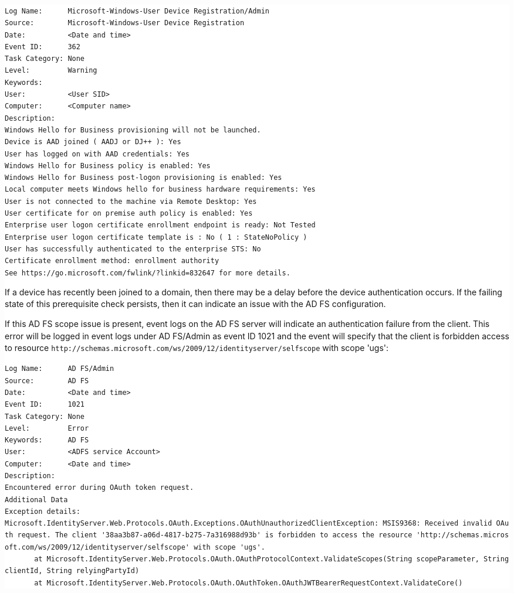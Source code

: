 ```console
Log Name:      Microsoft-Windows-User Device Registration/Admin
Source:        Microsoft-Windows-User Device Registration
Date:          <Date and time>
Event ID:      362
Task Category: None
Level:         Warning
Keywords:     
User:          <User SID>
Computer:      <Computer name>
Description:
Windows Hello for Business provisioning will not be launched.
Device is AAD joined ( AADJ or DJ++ ): Yes
User has logged on with AAD credentials: Yes
Windows Hello for Business policy is enabled: Yes
Windows Hello for Business post-logon provisioning is enabled: Yes
Local computer meets Windows hello for business hardware requirements: Yes
User is not connected to the machine via Remote Desktop: Yes
User certificate for on premise auth policy is enabled: Yes
Enterprise user logon certificate enrollment endpoint is ready: Not Tested
Enterprise user logon certificate template is : No ( 1 : StateNoPolicy ) 
User has successfully authenticated to the enterprise STS: No
Certificate enrollment method: enrollment authority
See https://go.microsoft.com/fwlink/?linkid=832647 for more details.
```

If a device has recently been joined to a domain, then there may be a delay before the device authentication occurs. If the failing state of this prerequisite check persists, then it can indicate an issue with the AD FS configuration.

If this AD FS scope issue is present, event logs on the AD FS server will indicate an authentication failure from the client. This error will be logged in event logs under AD FS/Admin as event ID 1021 and the event will specify that the client is forbidden access to resource `http://schemas.microsoft.com/ws/2009/12/identityserver/selfscope` with scope 'ugs':

```console
Log Name:      AD FS/Admin
Source:        AD FS
Date:          <Date and time>
Event ID:      1021
Task Category: None
Level:         Error
Keywords:      AD FS
User:          <ADFS service Account>
Computer:      <Date and time>
Description:
Encountered error during OAuth token request.
Additional Data
Exception details:
Microsoft.IdentityServer.Web.Protocols.OAuth.Exceptions.OAuthUnauthorizedClientException: MSIS9368: Received invalid OAuth request. The client '38aa3b87-a06d-4817-b275-7a316988d93b' is forbidden to access the resource 'http://schemas.microsoft.com/ws/2009/12/identityserver/selfscope' with scope 'ugs'.
       at Microsoft.IdentityServer.Web.Protocols.OAuth.OAuthProtocolContext.ValidateScopes(String scopeParameter, String clientId, String relyingPartyId)
       at Microsoft.IdentityServer.Web.Protocols.OAuth.OAuthToken.OAuthJWTBearerRequestContext.ValidateCore()
```
